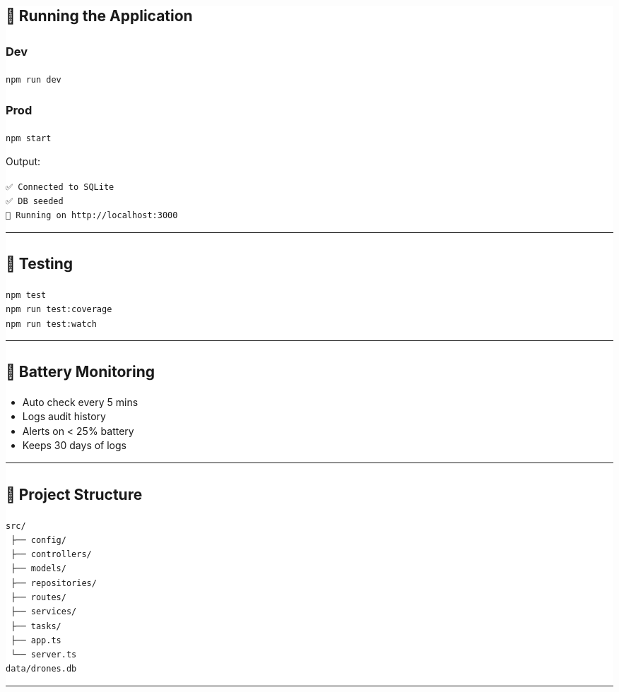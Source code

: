 
## 🏃 Running the Application
### Dev
```bash
npm run dev
```

### Prod
```bash
npm start
```

Output:
```
✅ Connected to SQLite
✅ DB seeded
🚀 Running on http://localhost:3000
```

---

## 🧪 Testing
```bash
npm test
npm run test:coverage
npm run test:watch
```

---

## 🔋 Battery Monitoring
- Auto check every 5 mins  
- Logs audit history  
- Alerts on < 25% battery  
- Keeps 30 days of logs  

---

## 📁 Project Structure
```
src/
 ├── config/
 ├── controllers/
 ├── models/
 ├── repositories/
 ├── routes/
 ├── services/
 ├── tasks/
 ├── app.ts
 └── server.ts
data/drones.db
```

---